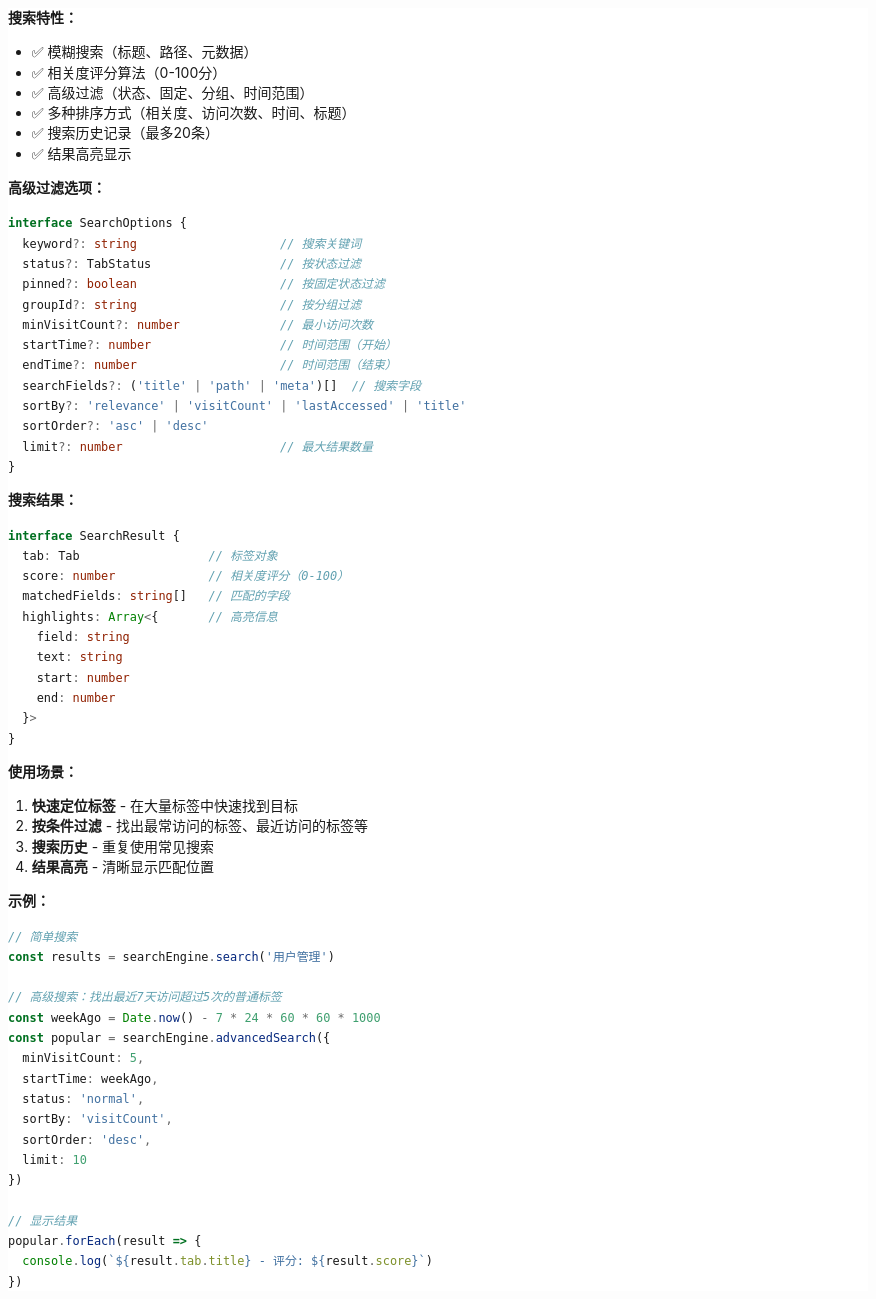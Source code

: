 **搜索特性：**
- ✅ 模糊搜索（标题、路径、元数据）
- ✅ 相关度评分算法（0-100分）
- ✅ 高级过滤（状态、固定、分组、时间范围）
- ✅ 多种排序方式（相关度、访问次数、时间、标题）
- ✅ 搜索历史记录（最多20条）
- ✅ 结果高亮显示

**高级过滤选项：**
```typescript
interface SearchOptions {
  keyword?: string                    // 搜索关键词
  status?: TabStatus                  // 按状态过滤
  pinned?: boolean                    // 按固定状态过滤
  groupId?: string                    // 按分组过滤
  minVisitCount?: number              // 最小访问次数
  startTime?: number                  // 时间范围（开始）
  endTime?: number                    // 时间范围（结束）
  searchFields?: ('title' | 'path' | 'meta')[]  // 搜索字段
  sortBy?: 'relevance' | 'visitCount' | 'lastAccessed' | 'title'
  sortOrder?: 'asc' | 'desc'
  limit?: number                      // 最大结果数量
}
```

**搜索结果：**
```typescript
interface SearchResult {
  tab: Tab                  // 标签对象
  score: number             // 相关度评分（0-100）
  matchedFields: string[]   // 匹配的字段
  highlights: Array<{       // 高亮信息
    field: string
    text: string
    start: number
    end: number
  }>
}
```

**使用场景：**
1. **快速定位标签** - 在大量标签中快速找到目标
2. **按条件过滤** - 找出最常访问的标签、最近访问的标签等
3. **搜索历史** - 重复使用常见搜索
4. **结果高亮** - 清晰显示匹配位置

**示例：**
```typescript
// 简单搜索
const results = searchEngine.search('用户管理')

// 高级搜索：找出最近7天访问超过5次的普通标签
const weekAgo = Date.now() - 7 * 24 * 60 * 60 * 1000
const popular = searchEngine.advancedSearch({
  minVisitCount: 5,
  startTime: weekAgo,
  status: 'normal',
  sortBy: 'visitCount',
  sortOrder: 'desc',
  limit: 10
})

// 显示结果
popular.forEach(result => {
  console.log(`${result.tab.title} - 评分: ${result.score}`)
})
```